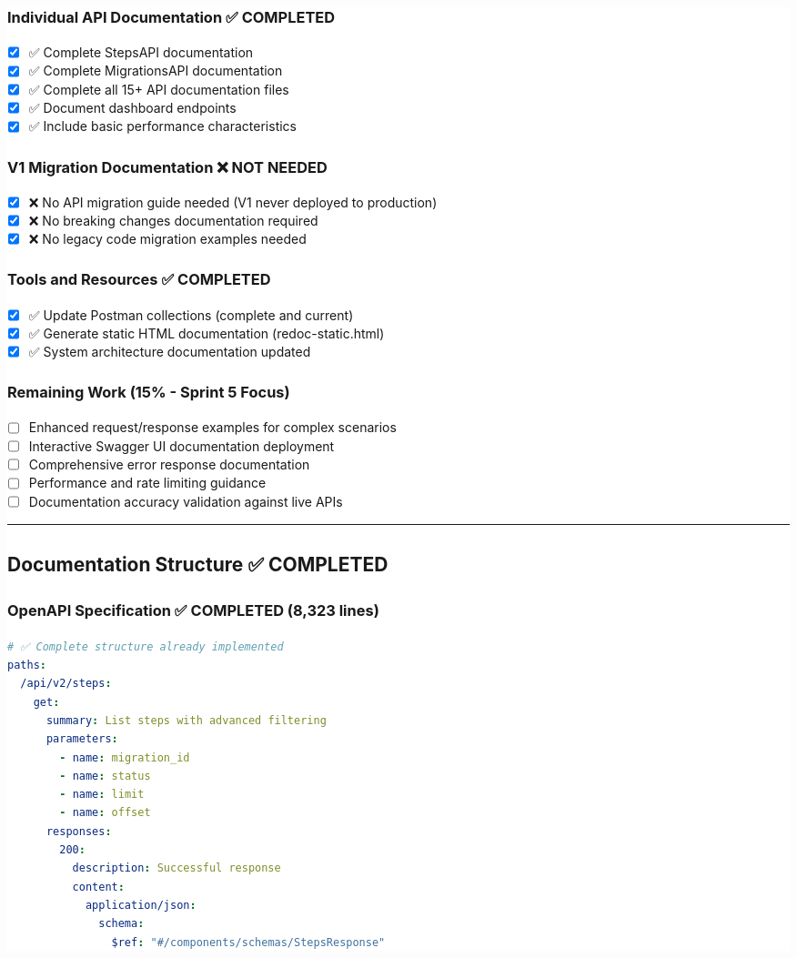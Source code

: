### Individual API Documentation ✅ COMPLETED

- [x] ✅ Complete StepsAPI documentation
- [x] ✅ Complete MigrationsAPI documentation  
- [x] ✅ Complete all 15+ API documentation files
- [x] ✅ Document dashboard endpoints
- [x] ✅ Include basic performance characteristics

### V1 Migration Documentation ❌ NOT NEEDED

- [x] ❌ No API migration guide needed (V1 never deployed to production)
- [x] ❌ No breaking changes documentation required
- [x] ❌ No legacy code migration examples needed

### Tools and Resources ✅ COMPLETED

- [x] ✅ Update Postman collections (complete and current)
- [x] ✅ Generate static HTML documentation (redoc-static.html)
- [x] ✅ System architecture documentation updated

### Remaining Work (15% - Sprint 5 Focus)

- [ ] Enhanced request/response examples for complex scenarios
- [ ] Interactive Swagger UI documentation deployment
- [ ] Comprehensive error response documentation
- [ ] Performance and rate limiting guidance
- [ ] Documentation accuracy validation against live APIs

---

## Documentation Structure ✅ COMPLETED

### OpenAPI Specification ✅ COMPLETED (8,323 lines)

```yaml
# ✅ Complete structure already implemented
paths:
  /api/v2/steps:
    get:
      summary: List steps with advanced filtering
      parameters:
        - name: migration_id
        - name: status
        - name: limit
        - name: offset
      responses:
        200:
          description: Successful response
          content:
            application/json:
              schema:
                $ref: "#/components/schemas/StepsResponse"
```
